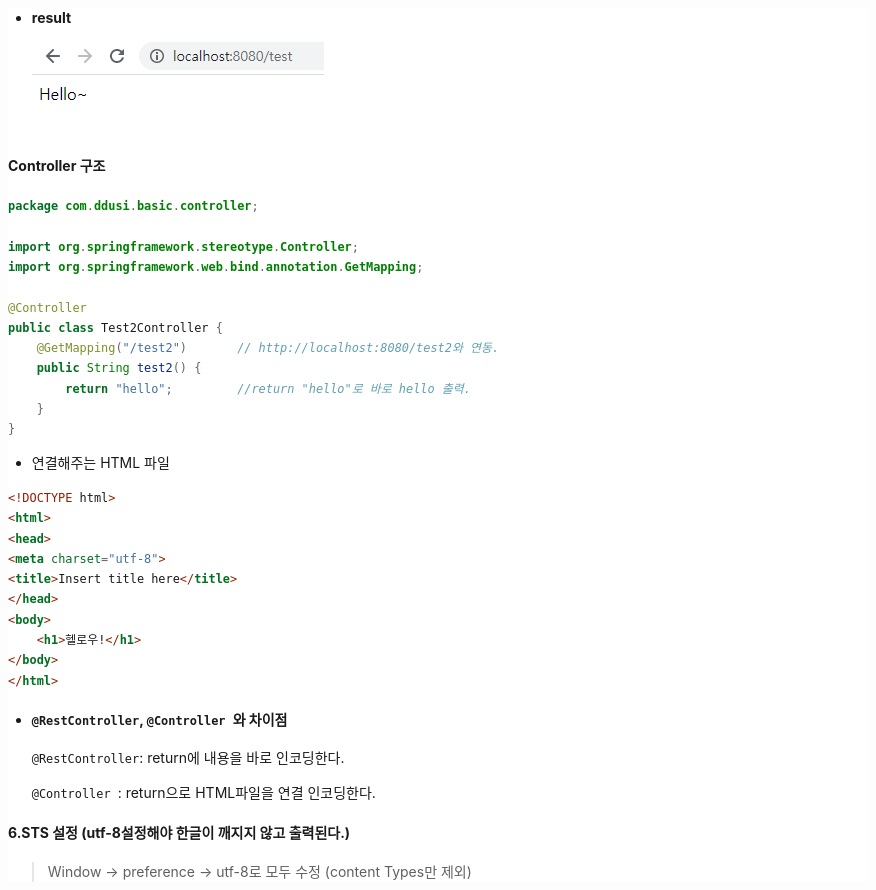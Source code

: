 - **result**

  ![image-20191223102649994](01_Spring.assets/image-20191223102649994.png)



#### Controller 구조

```java
package com.ddusi.basic.controller;

import org.springframework.stereotype.Controller;
import org.springframework.web.bind.annotation.GetMapping;

@Controller
public class Test2Controller {
	@GetMapping("/test2")		// http://localhost:8080/test2와 연동.
	public String test2() {
		return "hello";			//return "hello"로 바로 hello 출력.
	}
}
```

- 연결해주는 HTML 파일 

```html
<!DOCTYPE html>
<html>
<head>
<meta charset="utf-8">
<title>Insert title here</title>
</head>
<body>
	<h1>헬로우!</h1>
</body>
</html>

```



* #### `@RestController`, `@Controller `와 차이점

  `@RestController`: return에 내용을 바로 인코딩한다.

  `@Controller `: return으로 HTML파일을 연결 인코딩한다.





#### 6.STS 설정 (utf-8설정해야 한글이 깨지지 않고 출력된다.)

> Window -> preference -> utf-8로 모두 수정 (content Types만 제외)
